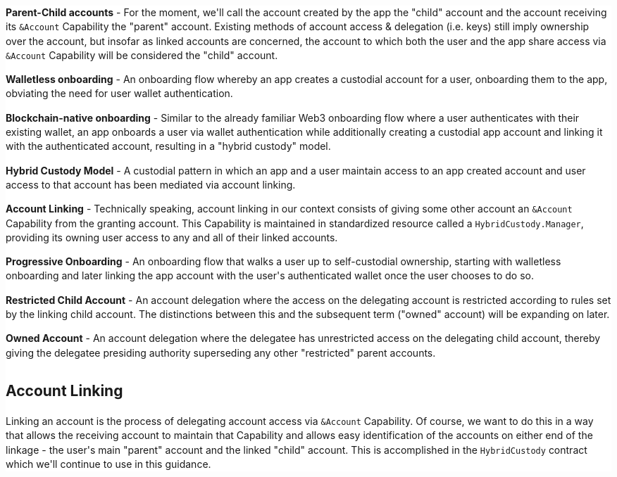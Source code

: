 **Parent-Child accounts** - For the moment, we'll call the account created by the app the "child" account and the
account receiving its `&Account` Capability the "parent" account. Existing methods of account access & delegation (i.e.
keys) still imply ownership over the account, but insofar as linked accounts are concerned, the account to which both
the user and the app share access via `&Account` Capability will be considered the "child" account.

**Walletless onboarding** - An onboarding flow whereby an app creates a custodial account for a user, onboarding them to
the app, obviating the need for user wallet authentication.

**Blockchain-native onboarding** - Similar to the already familiar Web3 onboarding flow where a user authenticates with
their existing wallet, an app onboards a user via wallet authentication while additionally creating a custodial app
account and linking it with the authenticated account, resulting in a "hybrid custody" model.

**Hybrid Custody Model** - A custodial pattern in which an app and a user maintain access to an app created account and
user access to that account has been mediated via account linking.

**Account Linking** - Technically speaking, account linking in our context consists of giving some other account an
`&Account` Capability from the granting account. This Capability is maintained in standardized resource called a
`HybridCustody.Manager`, providing its owning user access to any and all of their linked accounts.

**Progressive Onboarding** - An onboarding flow that walks a user up to self-custodial ownership, starting with
walletless onboarding and later linking the app account with the user's authenticated wallet once the user chooses to do
so.

**Restricted Child Account** - An account delegation where the access on the delegating account is restricted according
to rules set by the linking child account. The distinctions between this and the subsequent term ("owned" account) will
be expanding on later.

**Owned Account** - An account delegation where the delegatee has unrestricted access on the delegating child account,
thereby giving the delegatee presiding authority superseding any other "restricted" parent accounts.

## Account Linking

Linking an account is the process of delegating account access via `&Account` Capability. Of course, we want to do this
in a way that allows the receiving account to maintain that Capability and allows easy identification of the accounts on
either end of the linkage - the user's main "parent" account and the linked "child" account. This is accomplished in the
`HybridCustody` contract which we'll continue to use in this guidance.
